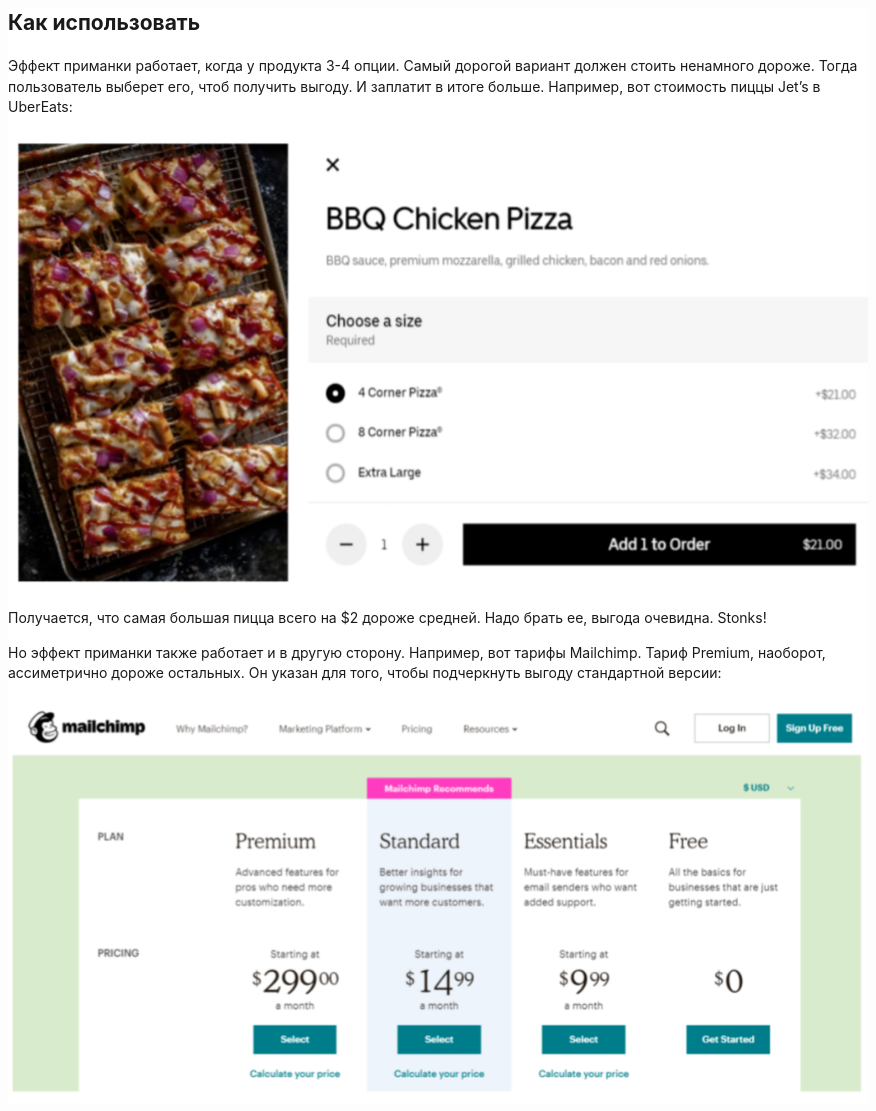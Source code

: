 ## Как использовать

Эффект приманки работает, когда у продукта 3-4 опции. Самый дорогой вариант должен стоить ненамного дороже. Тогда пользователь выберет его, чтоб получить выгоду. И заплатит в итоге больше. Например, вот стоимость пиццы Jet’s в UberEats:

![Эффект приманки](/Articles/Pictures/001_018.PNG)

Получается, что самая большая пицца всего на $2 дороже средней. Надо брать ее, выгода очевидна. Stonks!

Но эффект приманки также работает и в другую сторону. Например, вот тарифы Mailchimp. Тариф Premium, наоборот, ассиметрично дороже остальных. Он указан для того, чтобы подчеркнуть выгоду стандартной версии:

![Эффект приманки](/Articles/Pictures/001_019.PNG)
